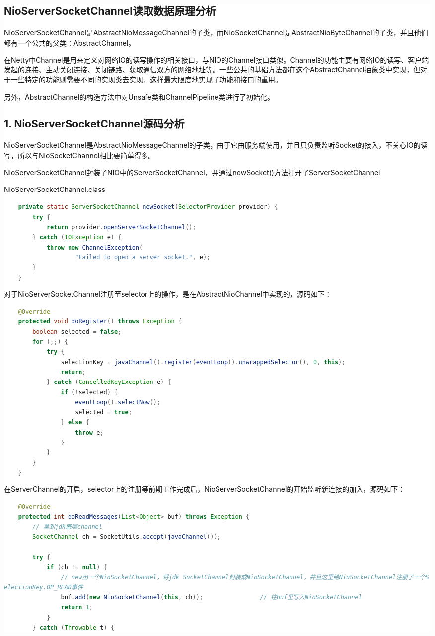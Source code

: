 ## NioServerSocketChannel读取数据原理分析

NioServerSocketChannel是AbstractNioMessageChannel的子类，而NioSocketChannel是AbstractNioByteChannel的子类，并且他们都有一个公共的父类：AbstractChannel。

在Netty中Channel是用来定义对网络IO的读写操作的相关接口，与NIO的Channel接口类似。Channel的功能主要有网络IO的读写、客户端发起的连接、主动关闭连接、关闭链路、获取通信双方的网络地址等。一些公共的基础方法都在这个AbstractChannel抽象类中实现，但对于一些特定的功能则需要不同的实现类去实现，这样最大限度地实现了功能和接口的重用。

另外，AbstractChannel的构造方法中对Unsafe类和ChannelPipeline类进行了初始化。

## 1. NioServerSocketChannel源码分析

NioServerSocketChannel是AbstractNioMessageChannel的子类，由于它由服务端使用，并且只负责监听Socket的接入，不关心IO的读写，所以与NioSocketChannel相比要简单得多。

NioServerSocketChannel封装了NIO中的ServerSocketChannel，并通过newSocket()方法打开了ServerSocketChannel

NioServerSocketChannel.class

```java
    private static ServerSocketChannel newSocket(SelectorProvider provider) {
        try {
            return provider.openServerSocketChannel();
        } catch (IOException e) {
            throw new ChannelException(
                    "Failed to open a server socket.", e);
        }
    }
```

对于NioServerSocketChannel注册至selector上的操作，是在AbstractNioChannel中实现的，源码如下：

```java
    @Override
    protected void doRegister() throws Exception {
        boolean selected = false;
        for (;;) {
            try {
                selectionKey = javaChannel().register(eventLoop().unwrappedSelector(), 0, this);
                return;
            } catch (CancelledKeyException e) {
                if (!selected) {
                    eventLoop().selectNow();
                    selected = true;
                } else {
                    throw e;
                }
            }
        }
    }
```

在ServerChannel的开启，selector上的注册等前期工作完成后，NioServerSocketChannel的开始监听新连接的加入，源码如下：

```java
    @Override
    protected int doReadMessages(List<Object> buf) throws Exception {
        // 拿到jdk底层channel
        SocketChannel ch = SocketUtils.accept(javaChannel());

        try {
            if (ch != null) {
                // new出一个NioSocketChannel，将jdk SocketChannel封装成NioSocketChannel，并且这里给NioSocketChannel注册了一个SelectionKey.OP_READ事件
                buf.add(new NioSocketChannel(this, ch));                // 往buf里写入NioSocketChannel
                return 1;
            }
        } catch (Throwable t) {
```